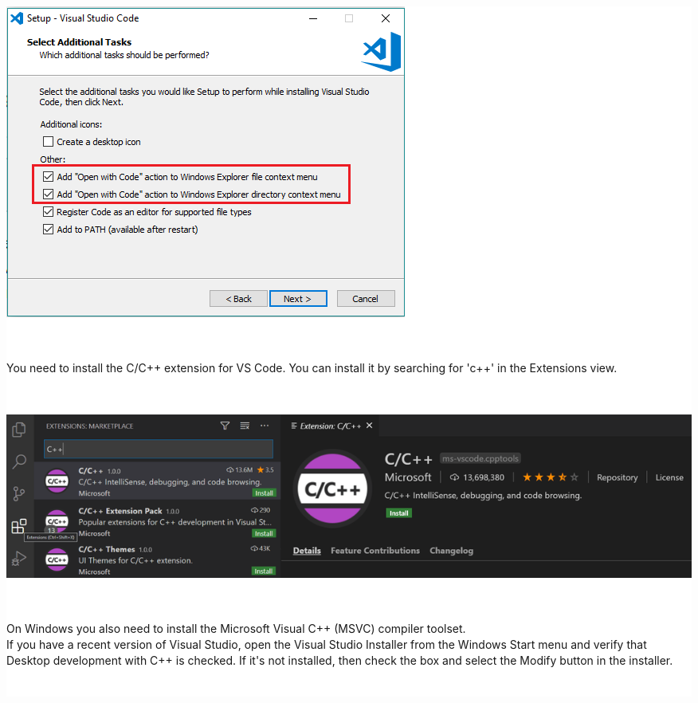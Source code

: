 ![Image](images/00/vs-setup.png)

<br>

You need to install the C/C++ extension for VS Code. You can install it by searching for 'c++' in the Extensions view.

<br>

![Image](images/00/cpp-extension.png)

<br>

On Windows you also need to install the Microsoft Visual C++ (MSVC) compiler toolset. <br>
If you have a recent version of Visual Studio, open the Visual Studio Installer from the Windows Start menu and verify that Desktop development with C++ is checked. If it's not installed, then check the box and select the Modify button in the installer.

<br>
